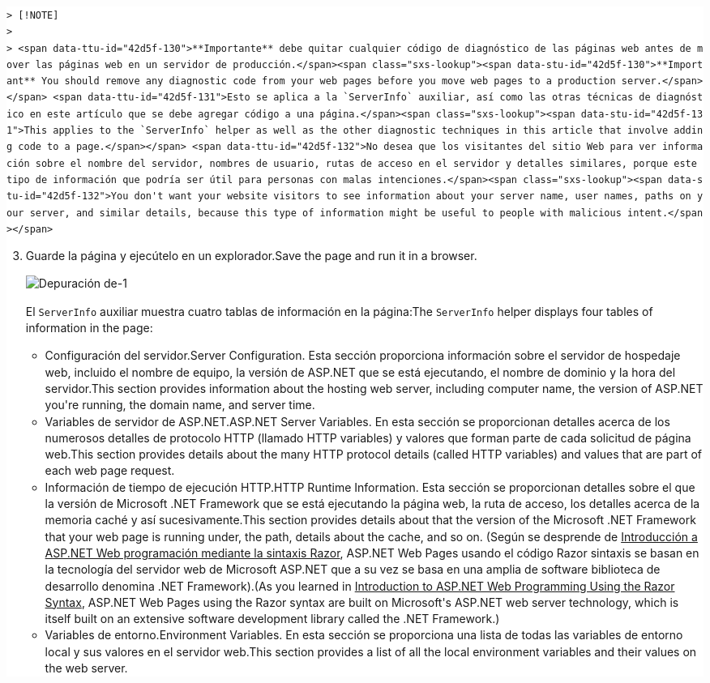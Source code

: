     > [!NOTE] 
    > 
    > <span data-ttu-id="42d5f-130">**Importante** debe quitar cualquier código de diagnóstico de las páginas web antes de mover las páginas web en un servidor de producción.</span><span class="sxs-lookup"><span data-stu-id="42d5f-130">**Important** You should remove any diagnostic code from your web pages before you move web pages to a production server.</span></span> <span data-ttu-id="42d5f-131">Esto se aplica a la `ServerInfo` auxiliar, así como las otras técnicas de diagnóstico en este artículo que se debe agregar código a una página.</span><span class="sxs-lookup"><span data-stu-id="42d5f-131">This applies to the `ServerInfo` helper as well as the other diagnostic techniques in this article that involve adding code to a page.</span></span> <span data-ttu-id="42d5f-132">No desea que los visitantes del sitio Web para ver información sobre el nombre del servidor, nombres de usuario, rutas de acceso en el servidor y detalles similares, porque este tipo de información que podría ser útil para personas con malas intenciones.</span><span class="sxs-lookup"><span data-stu-id="42d5f-132">You don't want your website visitors to see information about your server name, user names, paths on your server, and similar details, because this type of information might be useful to people with malicious intent.</span></span>
3. <span data-ttu-id="42d5f-133">Guarde la página y ejecútelo en un explorador.</span><span class="sxs-lookup"><span data-stu-id="42d5f-133">Save the page and run it in a browser.</span></span>

    ![Depuración de-1](introduction-to-debugging/_static/image1.jpg)

    <span data-ttu-id="42d5f-135">El `ServerInfo` auxiliar muestra cuatro tablas de información en la página:</span><span class="sxs-lookup"><span data-stu-id="42d5f-135">The `ServerInfo` helper displays four tables of information in the page:</span></span>

   - <span data-ttu-id="42d5f-136">Configuración del servidor.</span><span class="sxs-lookup"><span data-stu-id="42d5f-136">Server Configuration.</span></span> <span data-ttu-id="42d5f-137">Esta sección proporciona información sobre el servidor de hospedaje web, incluido el nombre de equipo, la versión de ASP.NET que se está ejecutando, el nombre de dominio y la hora del servidor.</span><span class="sxs-lookup"><span data-stu-id="42d5f-137">This section provides information about the hosting web server, including computer name, the version of ASP.NET you're running, the domain name, and server time.</span></span>
   - <span data-ttu-id="42d5f-138">Variables de servidor de ASP.NET.</span><span class="sxs-lookup"><span data-stu-id="42d5f-138">ASP.NET Server Variables.</span></span> <span data-ttu-id="42d5f-139">En esta sección se proporcionan detalles acerca de los numerosos detalles de protocolo HTTP (llamado HTTP variables) y valores que forman parte de cada solicitud de página web.</span><span class="sxs-lookup"><span data-stu-id="42d5f-139">This section provides details about the many HTTP protocol details (called HTTP variables) and values that are part of each web page request.</span></span>
   - <span data-ttu-id="42d5f-140">Información de tiempo de ejecución HTTP.</span><span class="sxs-lookup"><span data-stu-id="42d5f-140">HTTP Runtime Information.</span></span> <span data-ttu-id="42d5f-141">Esta sección se proporcionan detalles sobre el que la versión de Microsoft .NET Framework que se está ejecutando la página web, la ruta de acceso, los detalles acerca de la memoria caché y así sucesivamente.</span><span class="sxs-lookup"><span data-stu-id="42d5f-141">This section provides details about that the version of the Microsoft .NET Framework that your web page is running under, the path, details about the cache, and so on.</span></span> <span data-ttu-id="42d5f-142">(Según se desprende de [Introducción a ASP.NET Web programación mediante la sintaxis Razor](https://go.microsoft.com/fwlink/?LinkId=202890), ASP.NET Web Pages usando el código Razor sintaxis se basan en la tecnología del servidor web de Microsoft ASP.NET que a su vez se basa en una amplia de software biblioteca de desarrollo denomina .NET Framework).</span><span class="sxs-lookup"><span data-stu-id="42d5f-142">(As you learned in [Introduction to ASP.NET Web Programming Using the Razor Syntax](https://go.microsoft.com/fwlink/?LinkId=202890), ASP.NET Web Pages using the Razor syntax are built on Microsoft's ASP.NET web server technology, which is itself built on an extensive software development library called the .NET Framework.)</span></span>
   - <span data-ttu-id="42d5f-143">Variables de entorno.</span><span class="sxs-lookup"><span data-stu-id="42d5f-143">Environment Variables.</span></span> <span data-ttu-id="42d5f-144">En esta sección se proporciona una lista de todas las variables de entorno local y sus valores en el servidor web.</span><span class="sxs-lookup"><span data-stu-id="42d5f-144">This section provides a list of all the local environment variables and their values on the web server.</span></span>
